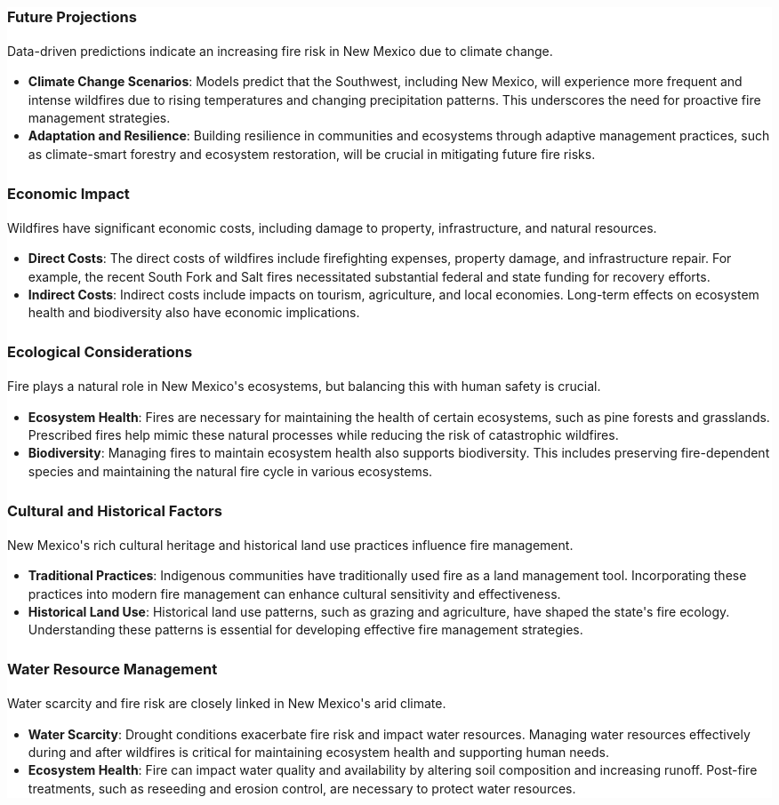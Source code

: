 ### Future Projections

Data-driven predictions indicate an increasing fire risk in New Mexico due to climate change.

- **Climate Change Scenarios**: Models predict that the Southwest, including New Mexico, will experience more frequent and intense wildfires due to rising temperatures and changing precipitation patterns. This underscores the need for proactive fire management strategies.
- **Adaptation and Resilience**: Building resilience in communities and ecosystems through adaptive management practices, such as climate-smart forestry and ecosystem restoration, will be crucial in mitigating future fire risks.

### Economic Impact

Wildfires have significant economic costs, including damage to property, infrastructure, and natural resources.

- **Direct Costs**: The direct costs of wildfires include firefighting expenses, property damage, and infrastructure repair. For example, the recent South Fork and Salt fires necessitated substantial federal and state funding for recovery efforts.
- **Indirect Costs**: Indirect costs include impacts on tourism, agriculture, and local economies. Long-term effects on ecosystem health and biodiversity also have economic implications.

### Ecological Considerations

Fire plays a natural role in New Mexico's ecosystems, but balancing this with human safety is crucial.

- **Ecosystem Health**: Fires are necessary for maintaining the health of certain ecosystems, such as pine forests and grasslands. Prescribed fires help mimic these natural processes while reducing the risk of catastrophic wildfires.
- **Biodiversity**: Managing fires to maintain ecosystem health also supports biodiversity. This includes preserving fire-dependent species and maintaining the natural fire cycle in various ecosystems.

### Cultural and Historical Factors

New Mexico's rich cultural heritage and historical land use practices influence fire management.

- **Traditional Practices**: Indigenous communities have traditionally used fire as a land management tool. Incorporating these practices into modern fire management can enhance cultural sensitivity and effectiveness.
- **Historical Land Use**: Historical land use patterns, such as grazing and agriculture, have shaped the state's fire ecology. Understanding these patterns is essential for developing effective fire management strategies.

### Water Resource Management

Water scarcity and fire risk are closely linked in New Mexico's arid climate.

- **Water Scarcity**: Drought conditions exacerbate fire risk and impact water resources. Managing water resources effectively during and after wildfires is critical for maintaining ecosystem health and supporting human needs.
- **Ecosystem Health**: Fire can impact water quality and availability by altering soil composition and increasing runoff. Post-fire treatments, such as reseeding and erosion control, are necessary to protect water resources.
